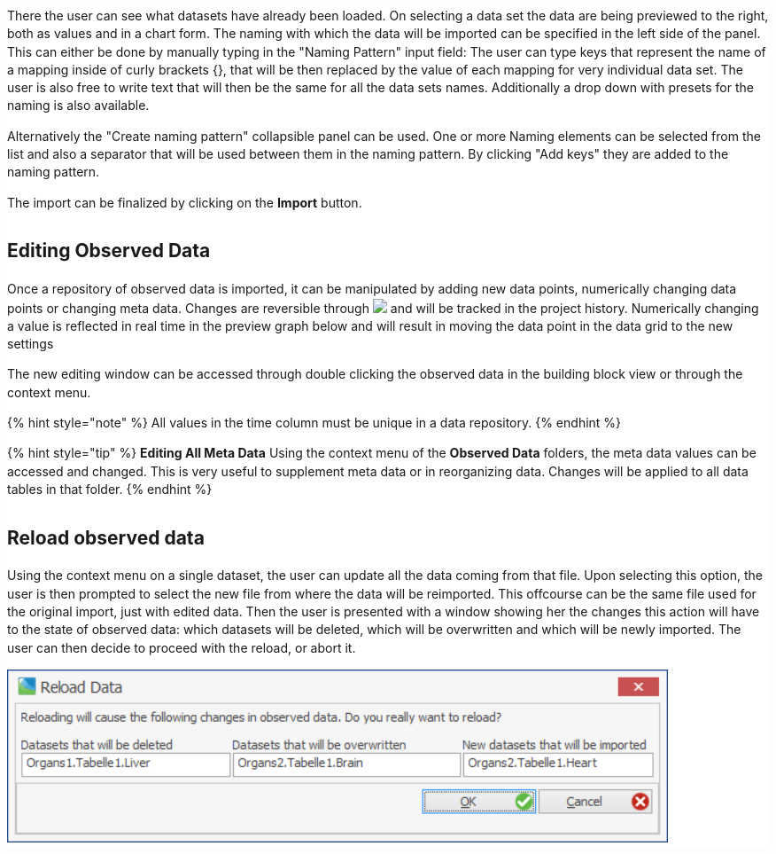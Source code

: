 
There the user can see what datasets have already been loaded. On selecting a data set the data are being previewed to the right, both as values and in a chart form. The naming with which the data will be imported can be specified in the left side of the panel. This can either be done by manually typing in the "Naming Pattern" input field: The user can type keys that represent the name of a mapping inside of curly brackets {}, that will be then replaced by the value of each mapping for very individual data set. The user is also free to write text that will then be the same for all the data sets names. Additionally a drop down with presets for the naming is also available. 

Alternatively the "Create naming pattern" collapsible panel can be used. One or more Naming elements can be selected from the list and also a separator that will be used between them in the naming pattern. By clicking "Add keys" they are added to the naming pattern. 

The import can be finalized by clicking on the **Import** button.

## Editing Observed Data‌

Once a repository of observed data is imported, it can be manipulated by adding new data points, numerically changing data points or changing meta data. Changes are reversible through <img width="32" src="../assets/icons/Undo.ico"> and will be tracked in the project history. Numerically changing a value is reflected in real time in the preview graph below and will result in moving the data point in the data grid to the new settings

The new editing window can be accessed through double clicking the observed data in the building block view or through the context menu.

{% hint style="note" %}
All values in the time column must be unique in a data repository.
{% endhint %}

{% hint style="tip" %}
**Editing All Meta Data**
Using the context menu of the **Observed Data** folders, the meta data values can be accessed and changed. This is very useful to supplement meta data or in reorganizing data. Changes will be applied to all data tables in that folder.
{% endhint %}

## Reload observed data

Using the context menu on a single dataset, the user can update all the data coming from that file. Upon selecting this option, the user is then prompted to select the new file from where the data will be reimported. This offcourse can be the same file used for the original import, just with edited data. Then the user is presented with a window showing her the changes this action will have to the state of observed data: which datasets will be deleted, which will be overwritten and which will be newly imported. The user can then decide to proceed with the reload, or abort it.

![Reload summary](../assets/images/part-5/ImporterReloadSummary.png)
